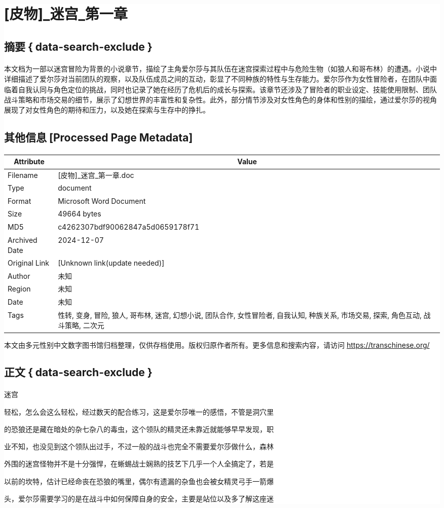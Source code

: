 # [皮物]_迷宫_第一章



## 摘要  { data-search-exclude }


本文档为一部以迷宫冒险为背景的小说章节，描绘了主角爱尔莎与其队伍在迷宫探索过程中与危险生物（如狼人和哥布林）的遭遇。小说中详细描述了爱尔莎对当前团队的观察，以及队伍成员之间的互动，彰显了不同种族的特性与生存能力。爱尔莎作为女性冒险者，在团队中面临着自我认同与角色定位的挑战，同时也记录了她在经历了危机后的成长与探索。该章节还涉及了冒险者的职业设定、技能使用限制、团队战斗策略和市场交易的细节，展示了幻想世界的丰富性和复杂性。此外，部分情节涉及对女性角色的身体和性别的描绘，通过爱尔莎的视角展现了对女性角色的期待和压力，以及她在探索与生存中的挣扎。



## 其他信息 [Processed Page Metadata]

| Attribute       | Value                                  |
|-----------------|----------------------------------------|
| Filename        | [皮物]_迷宫_第一章.doc                             |
| Type            | document                                 |
| Format          | Microsoft Word Document                               |
| Size            | 49664 bytes                           |
| MD5             | c4262307bdf90062847a5d0659178f71                                  |
| Archived Date   | 2024-12-07                             |
| Original Link   | [Unknown link(update needed)]                         |
| Author          | 未知                               |
| Region          | 未知                               |
| Date            | 未知                                 |
| Tags            | 性转, 变身, 冒险, 狼人, 哥布林, 迷宫, 幻想小说, 团队合作, 女性冒险者, 自我认知, 种族关系, 市场交易, 探索, 角色互动, 战斗策略, 二次元                                 |

本文由多元性别中文数字图书馆归档整理，仅供存档使用。版权归原作者所有。更多信息和搜索内容，请访问 <https://transchinese.org/>


## 正文 { data-search-exclude }


迷宫

轻松，怎么会这么轻松，经过数天的配合练习，这是爱尔莎唯一的感悟，不管是洞穴里

的恐狼还是藏在暗处的杂七杂八的毒虫，这个领队的精灵还未靠近就能够早早发现，职

业不知，也没见到这个领队出过手，不过一般的战斗也完全不需要爱尔莎做什么，森林

外围的迷宫怪物并不是十分强悍，在蜥蜴战士娴熟的技艺下几乎一个人全搞定了，若是

以前的坎特，估计已经命丧在恐狼的嘴里，偶尔有遗漏的杂鱼也会被女精灵弓手一箭爆

头，爱尔莎需要学习的是在战斗中如何保障自身的安全，主要是站位以及多了解这座迷
